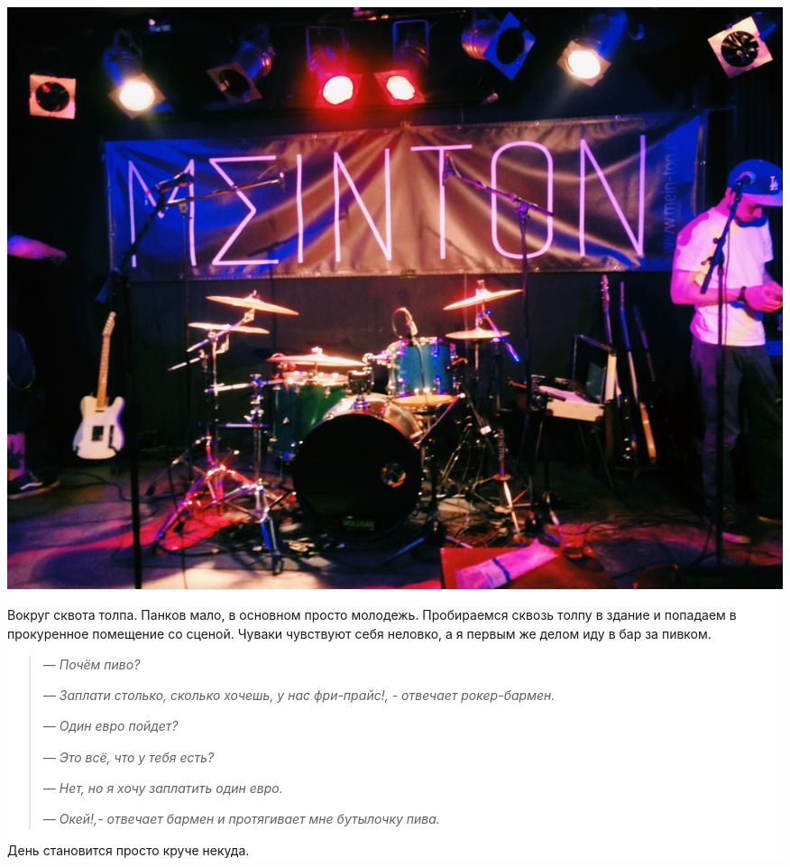 ![Processed with VSCO with c1 preset](images/2017-08-27-10-16-24-2.jpg)

Вокруг сквота толпа. Панков мало, в основном просто молодежь. Пробираемся сквозь толпу в здание и попадаем в прокуренное помещение со сценой. Чуваки чувствуют себя неловко, а я первым же делом иду в бар за пивком.

>*— Почём пиво?*
>
>*— Заплати столько, сколько хочешь, у нас фри-прайс!, - отвечает рокер-бармен.*
>
>*— Один евро пойдет?*
>
>*— Это всё, что у тебя есть?*
>
>*— Нет, но я хочу заплатить один евро.*
>
>*— Окей!,- отвечает бармен и протягивает мне бутылочку пива.*

День становится просто круче некуда.
